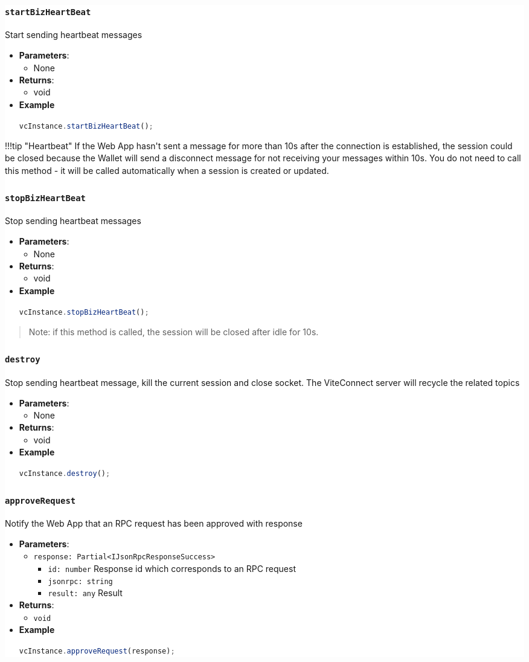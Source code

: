 ### `startBizHeartBeat`
Start sending heartbeat messages
- **Parameters**: 
	- None
- **Returns**:
	- void
- **Example**
	```js
	vcInstance.startBizHeartBeat();
	```
!!!tip "Heartbeat"
	If the Web App hasn't sent a message for more than 10s after the connection is established, the session could be closed because the Wallet will send a disconnect message for not receiving your messages within 10s. You do not need to call this method - it will be called automatically when a session is created or updated.

### `stopBizHeartBeat`
Stop sending heartbeat messages
- **Parameters**: 
	- None
- **Returns**:
	- void
- **Example**
	```js
	vcInstance.stopBizHeartBeat();
	```
> Note: if this method is called, the session will be closed after idle for 10s.

### `destroy`
Stop sending heartbeat message, kill the current session and close socket. The ViteConnect server will recycle the related topics
- **Parameters**: 
	- None
- **Returns**:
	- void
- **Example**
	```js
	vcInstance.destroy();
	```

### `approveRequest`
Notify the Web App that an RPC request has been approved with response
- **Parameters**: 
	- `response: Partial<IJsonRpcResponseSuccess>`
		- `id: number` Response id which corresponds to an RPC request
		- `jsonrpc: string`
		- `result: any` Result
- **Returns**:
	- `void`
- **Example**
	```js
	vcInstance.approveRequest(response);
	```
